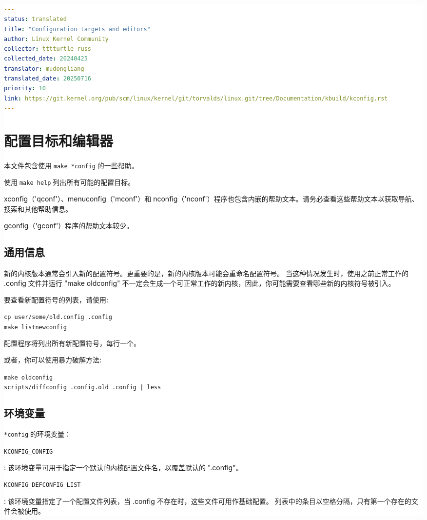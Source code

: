 ```yaml
---
status: translated
title: "Configuration targets and editors"
author: Linux Kernel Community
collector: tttturtle-russ
collected_date: 20240425
translator: mudongliang
translated_date: 20250716
priority: 10
link: https://git.kernel.org/pub/scm/linux/kernel/git/torvalds/linux.git/tree/Documentation/kbuild/kconfig.rst
---
```


# 配置目标和编辑器

本文件包含使用 `make *config` 的一些帮助。

使用 `make help` 列出所有可能的配置目标。

xconfig（\'qconf\'）、menuconfig（\'mconf\'）和 nconfig（\'nconf\'）程序也包含内嵌的帮助文本。请务必查看这些帮助文本以获取导航、搜索和其他帮助信息。

gconfig（\'gconf\'）程序的帮助文本较少。

## 通用信息

新的内核版本通常会引入新的配置符号。更重要的是，新的内核版本可能会重命名配置符号。
当这种情况发生时，使用之前正常工作的 .config 文件并运行 \"make oldconfig\" 不一定会生成一个可正常工作的新内核，因此，你可能需要查看哪些新的内核符号被引入。

要查看新配置符号的列表，请使用:

    cp user/some/old.config .config
    make listnewconfig

配置程序将列出所有新配置符号，每行一个。

或者，你可以使用暴力破解方法:

    make oldconfig
    scripts/diffconfig .config.old .config | less

## 环境变量

`*config` 的环境变量：

`KCONFIG_CONFIG`

:   该环境变量可用于指定一个默认的内核配置文件名，以覆盖默认的 \".config\"。

`KCONFIG_DEFCONFIG_LIST`

:   该环境变量指定了一个配置文件列表，当 .config 不存在时，这些文件可用作基础配置。
    列表中的条目以空格分隔，只有第一个存在的文件会被使用。
